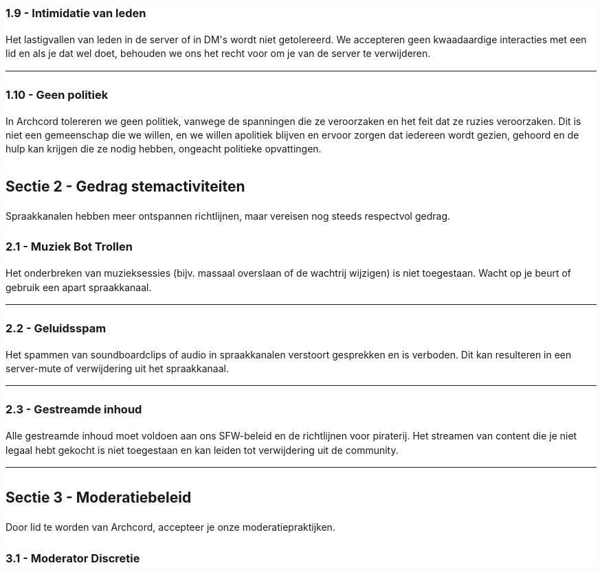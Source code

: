### 1.9 - Intimidatie van leden <a name="1-9---intimidatie-van-leden"></a>

Het lastigvallen van leden in de server of in DM's wordt niet getolereerd. We accepteren geen kwaadaardige interacties met een lid en als je dat wel doet, behouden we ons het recht voor om je van de server te verwijderen.

---

### 1.10 - Geen politiek <a name="1-10---geen-politiek"></a>

In Archcord tolereren we geen politiek, vanwege de spanningen die ze veroorzaken en het feit dat ze ruzies veroorzaken. Dit is niet een gemeenschap die we willen, en we willen apolitiek blijven en ervoor zorgen dat iedereen wordt gezien, gehoord en de hulp kan krijgen die ze nodig hebben, ongeacht politieke opvattingen.

## Sectie 2 - Gedrag stemactiviteiten <a name="sectie-2---gedrag-stemactiviteiten"></a>

Spraakkanalen hebben meer ontspannen richtlijnen, maar vereisen nog steeds respectvol gedrag.

### 2.1 - Muziek Bot Trollen <a name="2-1---muziek-bot-trollen"></a>

Het onderbreken van muzieksessies (bijv. massaal overslaan of de wachtrij wijzigen) is niet toegestaan. Wacht op je beurt of gebruik een apart spraakkanaal.

---

### 2.2 - Geluidsspam <a name="2-2---geluidsspam"></a>

Het spammen van soundboardclips of audio in spraakkanalen verstoort gesprekken en is verboden. Dit kan resulteren in een server-mute of verwijdering uit het spraakkanaal.

---

### 2.3 - Gestreamde inhoud <a name="2-3---gestreamde-inhoud"></a>

Alle gestreamde inhoud moet voldoen aan ons SFW-beleid en de richtlijnen voor piraterij. Het streamen van content die je niet legaal hebt gekocht is niet toegestaan en kan leiden tot verwijdering uit de community.

---

## Sectie 3 - Moderatiebeleid <a name="sectie-3---moderatiebeleid"></a>

Door lid te worden van Archcord, accepteer je onze moderatiepraktijken.

### 3.1 - Moderator Discretie <a name="3-1---moderator-discretie"></a>
